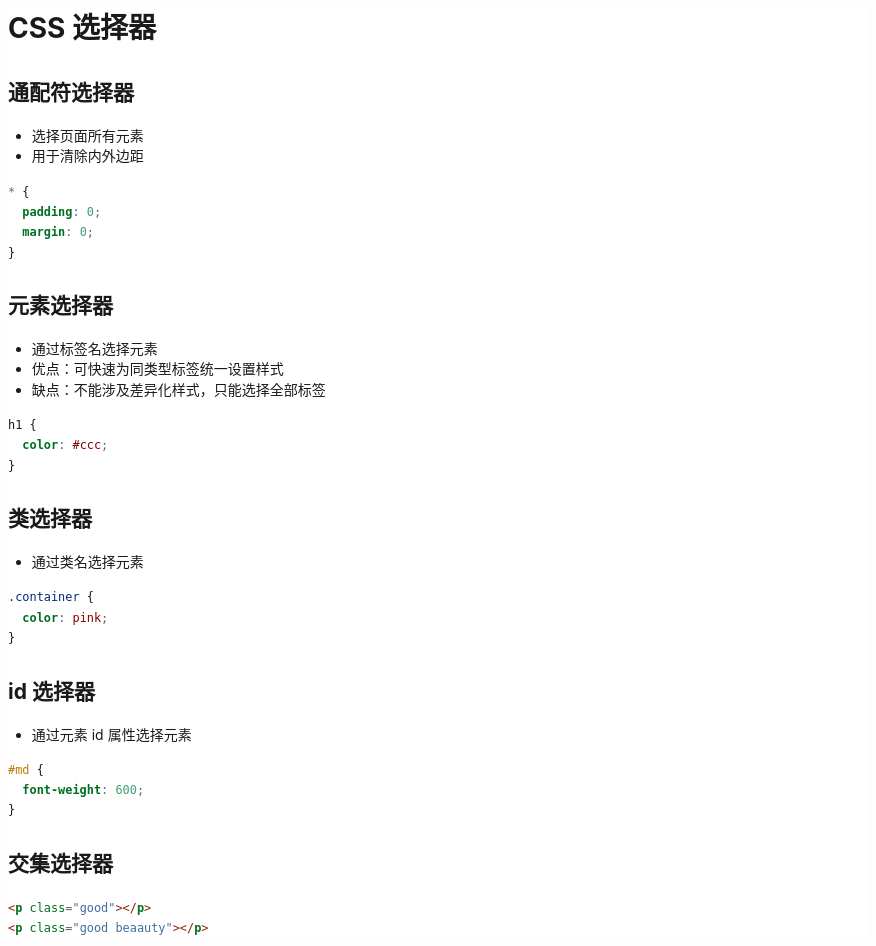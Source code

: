 # CSS 选择器

## 通配符选择器

- 选择页面所有元素
- 用于清除内外边距

```css
* {
  padding: 0;
  margin: 0;
}
```

## 元素选择器

- 通过标签名选择元素
- 优点：可快速为同类型标签统一设置样式
- 缺点：不能涉及差异化样式，只能选择全部标签

```css
h1 {
  color: #ccc;
}
```

## 类选择器

- 通过类名选择元素

```css
.container {
  color: pink;
}
```

## id 选择器

- 通过元素 id 属性选择元素

```css
#md {
  font-weight: 600;
}
```

## 交集选择器

```html
<p class="good"></p>
<p class="good beaauty"></p>
```

